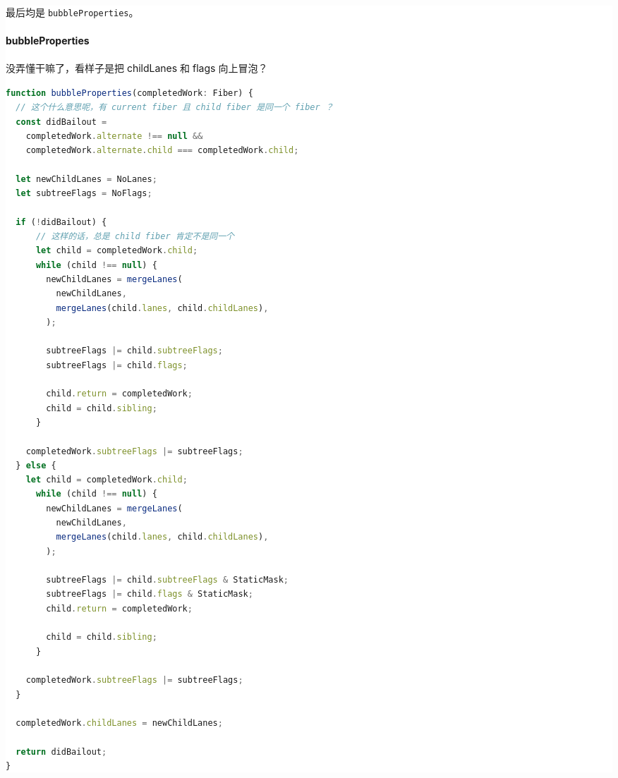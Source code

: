 最后均是 `bubbleProperties`。    

#### bubbleProperties    

没弄懂干嘛了，看样子是把 childLanes 和 flags 向上冒泡？   

```ts
function bubbleProperties(completedWork: Fiber) {
  // 这个什么意思呢，有 current fiber 且 child fiber 是同一个 fiber ？
  const didBailout =
    completedWork.alternate !== null &&
    completedWork.alternate.child === completedWork.child;

  let newChildLanes = NoLanes;
  let subtreeFlags = NoFlags;

  if (!didBailout) {
      // 这样的话，总是 child fiber 肯定不是同一个
      let child = completedWork.child;
      while (child !== null) {
        newChildLanes = mergeLanes(
          newChildLanes,
          mergeLanes(child.lanes, child.childLanes),
        );

        subtreeFlags |= child.subtreeFlags;
        subtreeFlags |= child.flags;

        child.return = completedWork;
        child = child.sibling;
      }

    completedWork.subtreeFlags |= subtreeFlags;
  } else {
    let child = completedWork.child;
      while (child !== null) {
        newChildLanes = mergeLanes(
          newChildLanes,
          mergeLanes(child.lanes, child.childLanes),
        );

        subtreeFlags |= child.subtreeFlags & StaticMask;
        subtreeFlags |= child.flags & StaticMask;
        child.return = completedWork;

        child = child.sibling;
      }

    completedWork.subtreeFlags |= subtreeFlags;
  }

  completedWork.childLanes = newChildLanes;

  return didBailout;
}
```     
